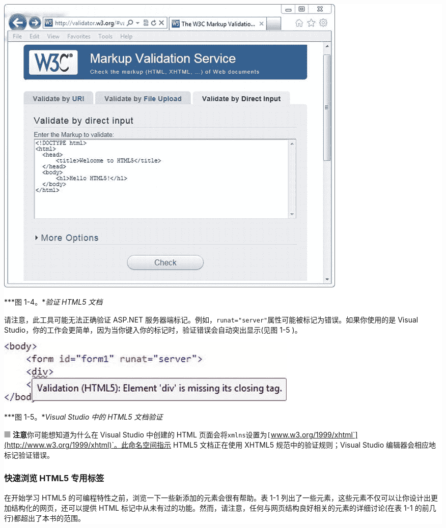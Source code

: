 ![images](img/9781430247197_Fig01-04.jpg)

***图 1-4。**验证 HTML5 文档*

请注意，此工具可能无法正确验证 ASP.NET 服务器端标记。例如，`runat="server"`属性可能被标记为错误。如果你使用的是 Visual Studio，你的工作会更简单，因为当你键入你的标记时，验证错误会自动突出显示(见图 1-5 )。

![images](img/9781430247197_Fig01-05.jpg)

***图 1-5。**Visual Studio 中的 HTML5 文档验证*

![images](img/square.jpg) **注意**你可能想知道为什么在 Visual Studio 中创建的 HTML 页面会将`xmlns`设置为`[`www.w3.org/1999/xhtml`](http://www.w3.org/1999/xhtml)`。此命名空间指示 HTML5 文档正在使用 XHTML5 规范中的验证规则；Visual Studio 编辑器会相应地标记验证错误。

### 快速浏览 HTML5 专用标签

在开始学习 HTML5 的可编程特性之前，浏览一下一些新添加的元素会很有帮助。表 1-1 列出了一些元素，这些元素不仅可以让你设计出更加结构化的网页，还可以提供 HTML 标记中从未有过的功能。然而，请注意，任何与网页结构良好相关的元素的详细讨论(在表 1-1 的前几行)都超出了本书的范围。
